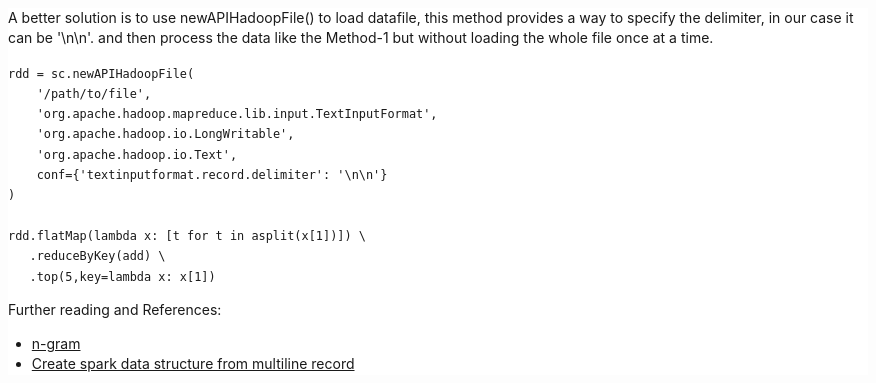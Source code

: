 A better solution is to use newAPIHadoopFile() to load datafile, this method provides a way
to specify the delimiter, in our case it can be '\n\n'. and then process the data like the Method-1
but without loading the whole file once at a time. 

```
rdd = sc.newAPIHadoopFile(
    '/path/to/file', 
    'org.apache.hadoop.mapreduce.lib.input.TextInputFormat',
    'org.apache.hadoop.io.LongWritable',
    'org.apache.hadoop.io.Text', 
    conf={'textinputformat.record.delimiter': '\n\n'}
)

rdd.flatMap(lambda x: [t for t in asplit(x[1])]) \
   .reduceByKey(add) \
   .top(5,key=lambda x: x[1])

```

Further reading and References: 
+ [n-gram](https://en.wikipedia.org/wiki/N-gram)
+ [Create spark data structure from multiline record](https://stackoverflow.com/questions/31227363/creating-spark-data-structure-from-multiline-record)
